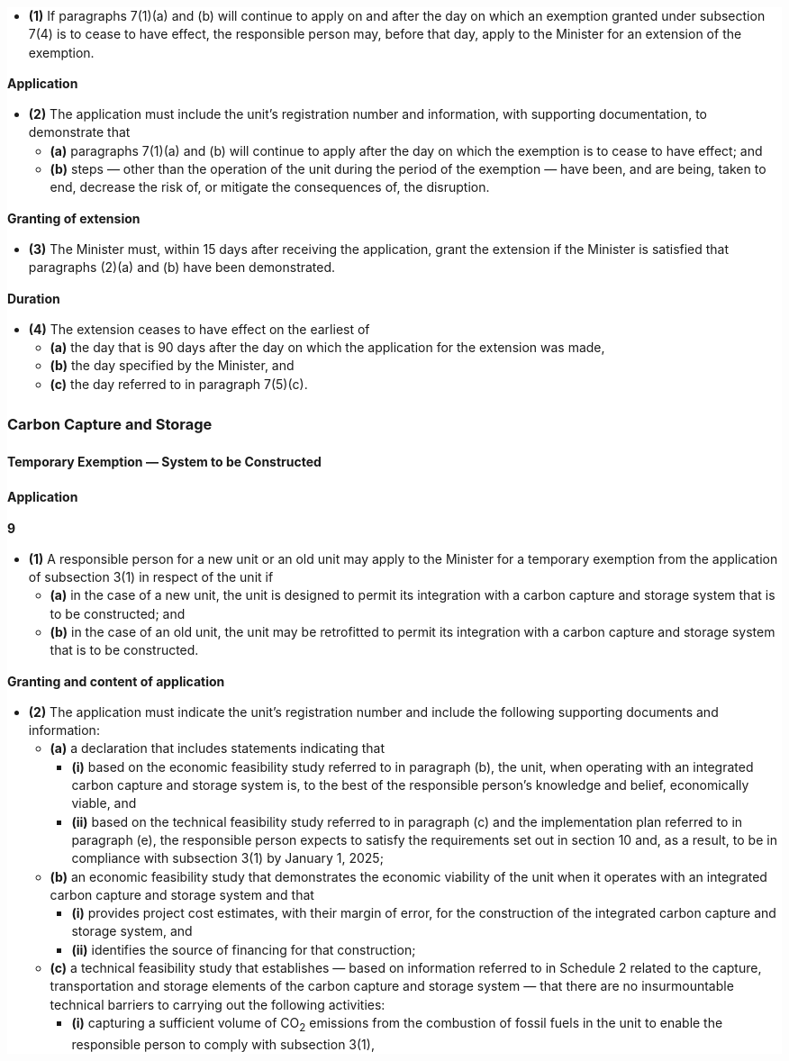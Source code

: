 - **(1)** If paragraphs 7(1)(a) and (b) will continue to apply on and after the day on which an exemption granted under subsection 7(4) is to cease to have effect, the responsible person may, before that day, apply to the Minister for an extension of the exemption.

**Application**

- **(2)** The application must include the unit’s registration number and information, with supporting documentation, to demonstrate that
	- **(a)** paragraphs 7(1)(a) and (b) will continue to apply after the day on which the exemption is to cease to have effect; and
	- **(b)** steps — other than the operation of the unit during the period of the exemption — have been, and are being, taken to end, decrease the risk of, or mitigate the consequences of, the disruption.

**Granting of extension**

- **(3)** The Minister must, within 15 days after receiving the application, grant the extension if the Minister is satisfied that paragraphs (2)(a) and (b) have been demonstrated.

**Duration**

- **(4)** The extension ceases to have effect on the earliest of
	- **(a)** the day that is 90 days after the day on which the application for the extension was made,
	- **(b)** the day specified by the Minister, and
	- **(c)** the day referred to in paragraph 7(5)(c).




### Carbon Capture and Storage



#### Temporary Exemption — System to be Constructed



**Application**

**9** 

- **(1)** A responsible person for a new unit or an old unit may apply to the Minister for a temporary exemption from the application of subsection 3(1) in respect of the unit if
	- **(a)** in the case of a new unit, the unit is designed to permit its integration with a carbon capture and storage system that is to be constructed; and
	- **(b)** in the case of an old unit, the unit may be retrofitted to permit its integration with a carbon capture and storage system that is to be constructed.

**Granting and content of application**

- **(2)** The application must indicate the unit’s registration number and include the following supporting documents and information:
	- **(a)** a declaration that includes statements indicating that
		- **(i)** based on the economic feasibility study referred to in paragraph (b), the unit, when operating with an integrated carbon capture and storage system is, to the best of the responsible person’s knowledge and belief, economically viable, and
		- **(ii)** based on the technical feasibility study referred to in paragraph (c) and the implementation plan referred to in paragraph (e), the responsible person expects to satisfy the requirements set out in section 10 and, as a result, to be in compliance with subsection 3(1) by January 1, 2025;
	- **(b)** an economic feasibility study that demonstrates the economic viability of the unit when it operates with an integrated carbon capture and storage system and that
		- **(i)** provides project cost estimates, with their margin of error, for the construction of the integrated carbon capture and storage system, and
		- **(ii)** identifies the source of financing for that construction;
	- **(c)** a technical feasibility study that establishes — based on information referred to in Schedule 2 related to the capture, transportation and storage elements of the carbon capture and storage system — that there are no insurmountable technical barriers to carrying out the following activities:
		- **(i)** capturing a sufficient volume of CO<sub>2</sub> emissions from the combustion of fossil fuels in the unit to enable the responsible person to comply with subsection 3(1),